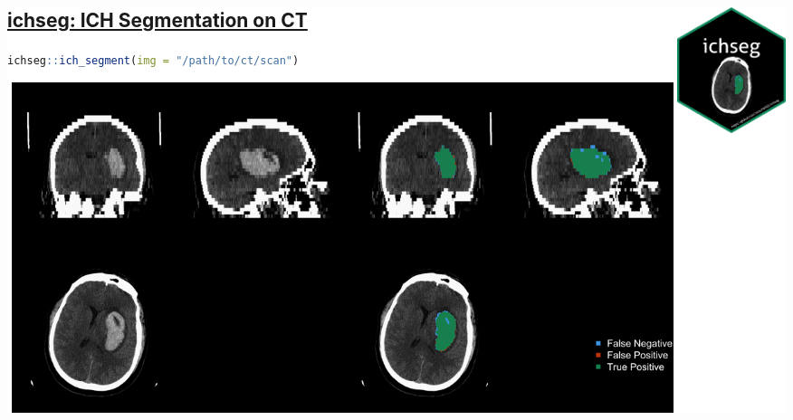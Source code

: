 


## <a href="https://neuroconductor.org/package/ichseg">ichseg: ICH Segmentation on CT</a> <img src='figures/ichseg_logo.png' align="right" height="139" />
```r
ichseg::ich_segment(img = "/path/to/ct/scan")
```

<img src="figures/ichseg_example.png" width="85%" style="display: block; margin: auto;" />
